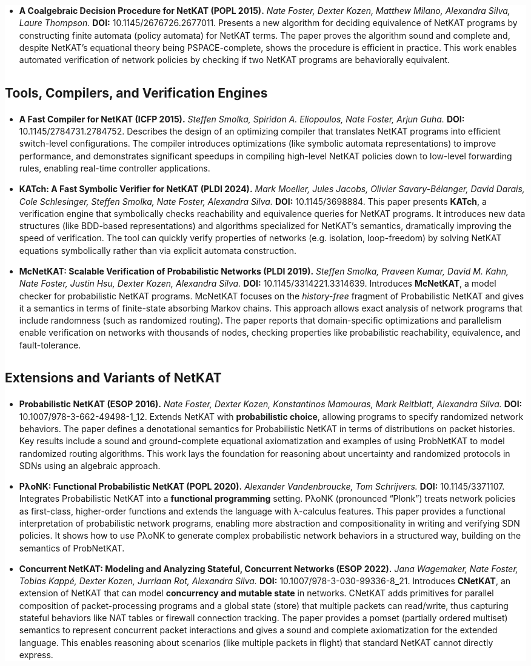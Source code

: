 * **A Coalgebraic Decision Procedure for NetKAT (POPL 2015).** *Nate Foster, Dexter Kozen, Matthew Milano, Alexandra Silva, Laure Thompson.* **DOI:** 10.1145/2676726.2677011. Presents a new algorithm for deciding equivalence of NetKAT programs by constructing finite automata (policy automata) for NetKAT terms. The paper proves the algorithm sound and complete and, despite NetKAT’s equational theory being PSPACE-complete, shows the procedure is efficient in practice. This work enables automated verification of network policies by checking if two NetKAT programs are behaviorally equivalent.

## Tools, Compilers, and Verification Engines

* **A Fast Compiler for NetKAT (ICFP 2015).** *Steffen Smolka, Spiridon A. Eliopoulos, Nate Foster, Arjun Guha.* **DOI:** 10.1145/2784731.2784752. Describes the design of an optimizing compiler that translates NetKAT programs into efficient switch-level configurations. The compiler introduces optimizations (like symbolic automata representations) to improve performance, and demonstrates significant speedups in compiling high-level NetKAT policies down to low-level forwarding rules, enabling real-time controller applications.

* **KATch: A Fast Symbolic Verifier for NetKAT (PLDI 2024).** *Mark Moeller, Jules Jacobs, Olivier Savary-Bélanger, David Darais, Cole Schlesinger, Steffen Smolka, Nate Foster, Alexandra Silva.* **DOI:** 10.1145/3698884. This paper presents **KATch**, a verification engine that symbolically checks reachability and equivalence queries for NetKAT programs. It introduces new data structures (like BDD-based representations) and algorithms specialized for NetKAT’s semantics, dramatically improving the speed of verification. The tool can quickly verify properties of networks (e.g. isolation, loop-freedom) by solving NetKAT equations symbolically rather than via explicit automata construction.

* **McNetKAT: Scalable Verification of Probabilistic Networks (PLDI 2019).** *Steffen Smolka, Praveen Kumar, David M. Kahn, Nate Foster, Justin Hsu, Dexter Kozen, Alexandra Silva.* **DOI:** 10.1145/3314221.3314639. Introduces **McNetKAT**, a model checker for probabilistic NetKAT programs. McNetKAT focuses on the *history-free* fragment of Probabilistic NetKAT and gives it a semantics in terms of finite-state absorbing Markov chains. This approach allows exact analysis of network programs that include randomness (such as randomized routing). The paper reports that domain-specific optimizations and parallelism enable verification on networks with thousands of nodes, checking properties like probabilistic reachability, equivalence, and fault-tolerance.

## Extensions and Variants of NetKAT

* **Probabilistic NetKAT (ESOP 2016).** *Nate Foster, Dexter Kozen, Konstantinos Mamouras, Mark Reitblatt, Alexandra Silva.* **DOI:** 10.1007/978-3-662-49498-1\_12. Extends NetKAT with **probabilistic choice**, allowing programs to specify randomized network behaviors. The paper defines a denotational semantics for Probabilistic NetKAT in terms of distributions on packet histories. Key results include a sound and ground-complete equational axiomatization and examples of using ProbNetKAT to model randomized routing algorithms. This work lays the foundation for reasoning about uncertainty and randomized protocols in SDNs using an algebraic approach.

* **PλoNK: Functional Probabilistic NetKAT (POPL 2020).** *Alexander Vandenbroucke, Tom Schrijvers.* **DOI:** 10.1145/3371107. Integrates Probabilistic NetKAT into a **functional programming** setting. PλoNK (pronounced “Plonk”) treats network policies as first-class, higher-order functions and extends the language with λ-calculus features. This paper provides a functional interpretation of probabilistic network programs, enabling more abstraction and compositionality in writing and verifying SDN policies. It shows how to use PλoNK to generate complex probabilistic network behaviors in a structured way, building on the semantics of ProbNetKAT.

* **Concurrent NetKAT: Modeling and Analyzing Stateful, Concurrent Networks (ESOP 2022).** *Jana Wagemaker, Nate Foster, Tobias Kappé, Dexter Kozen, Jurriaan Rot, Alexandra Silva.* **DOI:** 10.1007/978-3-030-99336-8\_21. Introduces **CNetKAT**, an extension of NetKAT that can model **concurrency and mutable state** in networks. CNetKAT adds primitives for parallel composition of packet-processing programs and a global state (store) that multiple packets can read/write, thus capturing stateful behaviors like NAT tables or firewall connection tracking. The paper provides a pomset (partially ordered multiset) semantics to represent concurrent packet interactions and gives a sound and complete axiomatization for the extended language. This enables reasoning about scenarios (like multiple packets in flight) that standard NetKAT cannot directly express.
